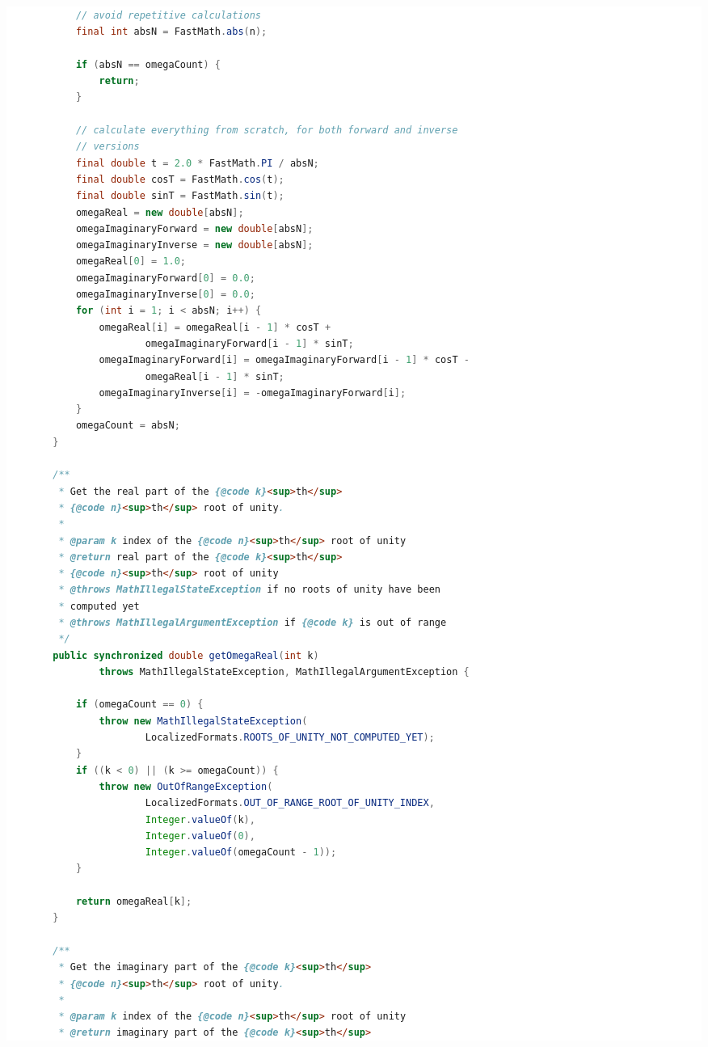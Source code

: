 ```java
            // avoid repetitive calculations
            final int absN = FastMath.abs(n);

            if (absN == omegaCount) {
                return;
            }

            // calculate everything from scratch, for both forward and inverse
            // versions
            final double t = 2.0 * FastMath.PI / absN;
            final double cosT = FastMath.cos(t);
            final double sinT = FastMath.sin(t);
            omegaReal = new double[absN];
            omegaImaginaryForward = new double[absN];
            omegaImaginaryInverse = new double[absN];
            omegaReal[0] = 1.0;
            omegaImaginaryForward[0] = 0.0;
            omegaImaginaryInverse[0] = 0.0;
            for (int i = 1; i < absN; i++) {
                omegaReal[i] = omegaReal[i - 1] * cosT +
                        omegaImaginaryForward[i - 1] * sinT;
                omegaImaginaryForward[i] = omegaImaginaryForward[i - 1] * cosT -
                        omegaReal[i - 1] * sinT;
                omegaImaginaryInverse[i] = -omegaImaginaryForward[i];
            }
            omegaCount = absN;
        }

        /**
         * Get the real part of the {@code k}<sup>th</sup>
         * {@code n}<sup>th</sup> root of unity.
         *
         * @param k index of the {@code n}<sup>th</sup> root of unity
         * @return real part of the {@code k}<sup>th</sup>
         * {@code n}<sup>th</sup> root of unity
         * @throws MathIllegalStateException if no roots of unity have been
         * computed yet
         * @throws MathIllegalArgumentException if {@code k} is out of range
         */
        public synchronized double getOmegaReal(int k)
                throws MathIllegalStateException, MathIllegalArgumentException {

            if (omegaCount == 0) {
                throw new MathIllegalStateException(
                        LocalizedFormats.ROOTS_OF_UNITY_NOT_COMPUTED_YET);
            }
            if ((k < 0) || (k >= omegaCount)) {
                throw new OutOfRangeException(
                        LocalizedFormats.OUT_OF_RANGE_ROOT_OF_UNITY_INDEX,
                        Integer.valueOf(k),
                        Integer.valueOf(0),
                        Integer.valueOf(omegaCount - 1));
            }

            return omegaReal[k];
        }

        /**
         * Get the imaginary part of the {@code k}<sup>th</sup>
         * {@code n}<sup>th</sup> root of unity.
         *
         * @param k index of the {@code n}<sup>th</sup> root of unity
         * @return imaginary part of the {@code k}<sup>th</sup>
```